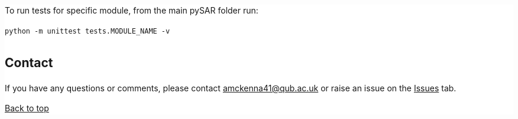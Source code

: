 To run tests for specific module, from the main pySAR folder run:
```
python -m unittest tests.MODULE_NAME -v
```

Contact
-------
If you have any questions or comments, please contact amckenna41@qub.ac.uk or raise an issue on the [Issues][Issues] tab.

[Back to top](#TOP)




[python]: https://www.python.org/downloads/release/python-360/
[numpy]: https://numpy.org/
[pandas]: https://pandas.pydata.org/
[sklearn]: https://scikit-learn.org/stable/
[scipy]: https://www.scipy.org/
[tqdm]: https://tqdm.github.io/
[seaborn]: https://seaborn.pydata.org/
[Issues]: https://github.com/amckenna41/pySAR/issues
